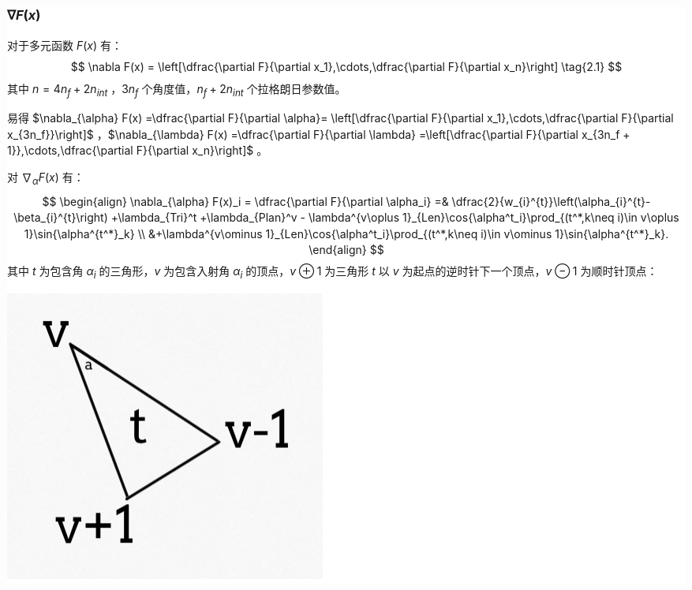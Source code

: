 ### $\nabla F(x)$ 

对于多元函数 $F(x)$ 有：
$$
\nabla F(x) = \left[\dfrac{\partial F}{\partial x_1},\cdots,\dfrac{\partial F}{\partial x_n}\right] \tag{2.1}
$$
其中 $n=4n_f+2n_{int}$ ，$3n_f$ 个角度值，$n_f+2n_{int}$ 个拉格朗日参数值。

易得 $\nabla_{\alpha} F(x) =\dfrac{\partial F}{\partial \alpha}= \left[\dfrac{\partial F}{\partial x_1},\cdots,\dfrac{\partial F}{\partial x_{3n_f}}\right]$ ，$\nabla_{\lambda} F(x) =\dfrac{\partial F}{\partial \lambda} =\left[\dfrac{\partial F}{\partial x_{3n_f + 1}},\cdots,\dfrac{\partial F}{\partial x_n}\right]$ 。

对 $\nabla_{\alpha} F(x)$ 有：
$$
\begin{align}
\nabla_{\alpha} F(x)_i = \dfrac{\partial F}{\partial \alpha_i} =& \dfrac{2}{w_{i}^{t}}\left(\alpha_{i}^{t}-\beta_{i}^{t}\right) +\lambda_{Tri}^t +\lambda_{Plan}^v - \lambda^{v\oplus 1}_{Len}\cos{\alpha^t_i}\prod_{(t^*,k\neq i)\in v\oplus 1}\sin{\alpha^{t^*}_k} \\
&+\lambda^{v\ominus 1}_{Len}\cos{\alpha^t_i}\prod_{(t^*,k\neq i)\in v\ominus 1}\sin{\alpha^{t^*}_k}.
\end{align}
$$
其中 $t$ 为包含角 $\alpha_i$ 的三角形，$v$ 为包含入射角 $\alpha_i$ 的顶点，$v\oplus 1$ 为三角形 $t$ 以 $v$ 为起点的逆时针下一个顶点，$v\ominus 1$ 为顺时针顶点：

<img src="./../img/triangle.png" style="zoom:50%;" />
